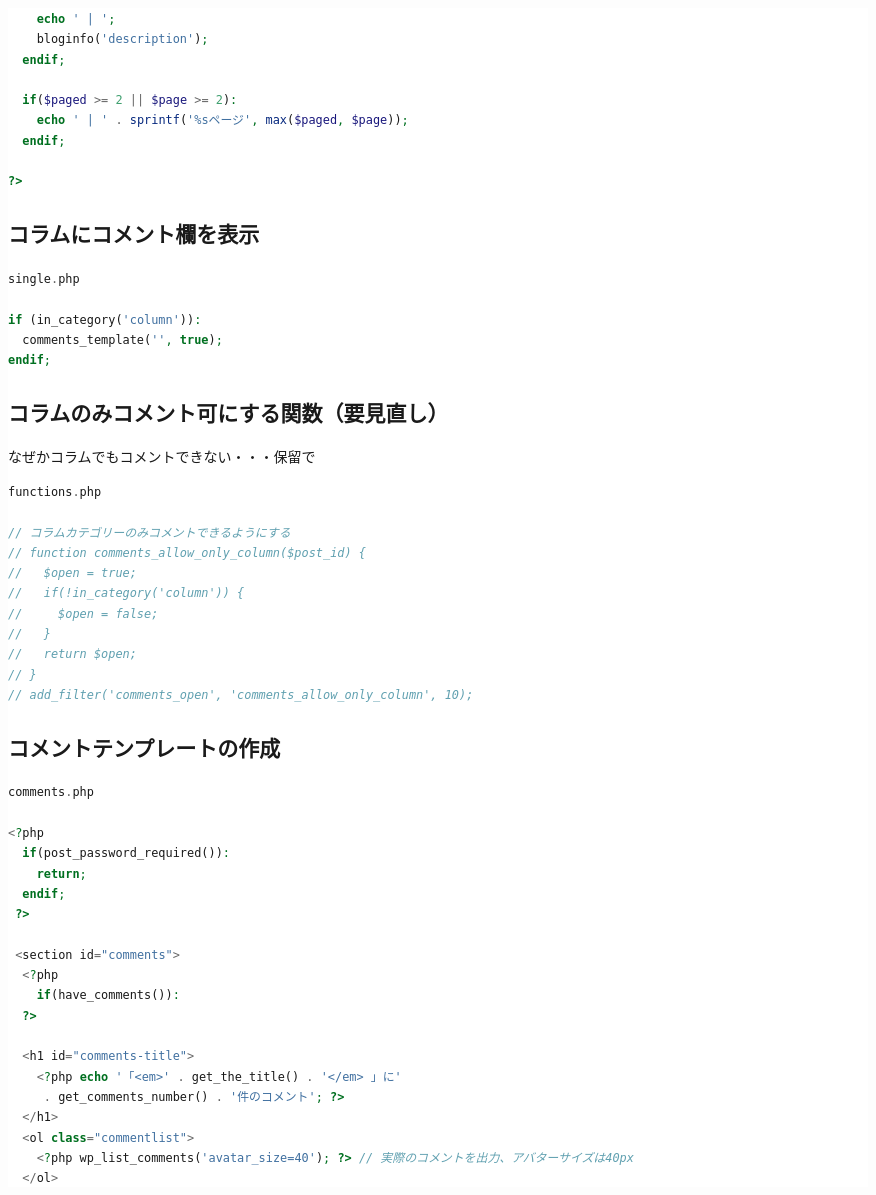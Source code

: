 ```php
    echo ' | ';
    bloginfo('description');
  endif;

  if($paged >= 2 || $page >= 2):
    echo ' | ' . sprintf('%sページ', max($paged, $page));
  endif;

?>
```


## コラムにコメント欄を表示

```php
single.php

if (in_category('column')):
  comments_template('', true);
endif;
```


## コラムのみコメント可にする関数（要見直し）

なぜかコラムでもコメントできない・・・保留で

```php
functions.php

// コラムカテゴリーのみコメントできるようにする
// function comments_allow_only_column($post_id) {
//   $open = true;
//   if(!in_category('column')) {
//     $open = false;
//   }
//   return $open;
// }
// add_filter('comments_open', 'comments_allow_only_column', 10);
```


## コメントテンプレートの作成

```php
comments.php

<?php
  if(post_password_required()):
    return;
  endif;
 ?>

 <section id="comments">
  <?php
    if(have_comments()):
  ?>

  <h1 id="comments-title">
    <?php echo '「<em>' . get_the_title() . '</em> 」に'
     . get_comments_number() . '件のコメント'; ?>
  </h1>
  <ol class="commentlist">
    <?php wp_list_comments('avatar_size=40'); ?> // 実際のコメントを出力、アバターサイズは40px
  </ol>
```